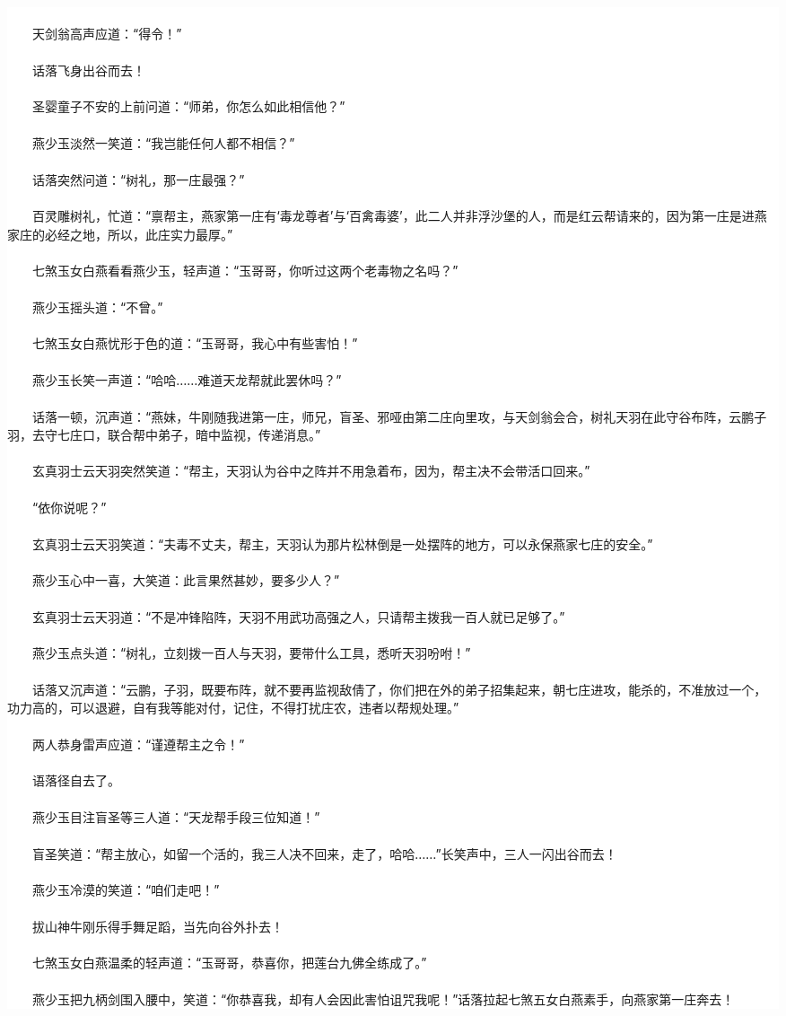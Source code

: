 <br />
　　天剑翁高声应道：“得令！”<br />
<br />
　　话落飞身出谷而去！<br />
<br />
　　圣婴童子不安的上前问道：“师弟，你怎么如此相信他？”<br />
<br />
　　燕少玉淡然一笑道：“我岂能任何人都不相信？”<br />
<br />
　　话落突然问道：“树礼，那一庄最强？”<br />
<br />
　　百灵雕树礼，忙道：“禀帮主，燕家第一庄有‘毒龙尊者’与‘百禽毒婆’，此二人并非浮沙堡的人，而是红云帮请来的，因为第一庄是进燕家庄的必经之地，所以，此庄实力最厚。”<br />
<br />
　　七煞玉女白燕看看燕少玉，轻声道：“玉哥哥，你听过这两个老毒物之名吗？”<br />
<br />
　　燕少玉摇头道：“不曾。”<br />
<br />
　　七煞玉女白燕忧形于色的道：“玉哥哥，我心中有些害怕！”<br />
<br />
　　燕少玉长笑一声道：“哈哈……难道天龙帮就此罢休吗？”<br />
<br />
　　话落一顿，沉声道：“燕妹，牛刚随我进第一庄，师兄，盲圣、邪哑由第二庄向里攻，与天剑翁会合，树礼天羽在此守谷布阵，云鹏子羽，去守七庄口，联合帮中弟子，暗中监视，传递消息。”<br />
<br />
　　玄真羽士云天羽突然笑道：“帮主，天羽认为谷中之阵并不用急着布，因为，帮主决不会带活口回来。”<br />
<br />
　　“依你说呢？”<br />
<br />
　　玄真羽士云天羽笑道：“夫毒不丈夫，帮主，天羽认为那片松林倒是一处摆阵的地方，可以永保燕家七庄的安全。”<br />
<br />
　　燕少玉心中一喜，大笑道：此言果然甚妙，要多少人？”<br />
<br />
　　玄真羽士云天羽道：“不是冲锋陷阵，天羽不用武功高强之人，只请帮主拨我一百人就已足够了。”<br />
<br />
　　燕少玉点头道：“树礼，立刻拨一百人与天羽，要带什么工具，悉听天羽吩咐！”<br />
<br />
　　话落又沉声道：“云鹏，子羽，既要布阵，就不要再监视敌倩了，你们把在外的弟子招集起来，朝七庄进攻，能杀的，不准放过一个，功力高的，可以退避，自有我等能对付，记住，不得打扰庄农，违者以帮规处理。”<br />
<br />
　　两人恭身雷声应道：“谨遵帮主之令！”<br />
<br />
　　语落径自去了。<br />
<br />
　　燕少玉目注盲圣等三人道：“天龙帮手段三位知道！”<br />
<br />
　　盲圣笑道：“帮主放心，如留一个活的，我三人决不回来，走了，哈哈……”长笑声中，三人一闪出谷而去！<br />
<br />
　　燕少玉冷漠的笑道：“咱们走吧！”<br />
<br />
　　拔山神牛刚乐得手舞足蹈，当先向谷外扑去！<br />
<br />
　　七煞玉女白燕温柔的轻声道：“玉哥哥，恭喜你，把莲台九佛全练成了。”<br />
<br />
　　燕少玉把九柄剑围入腰中，笑道：“你恭喜我，却有人会因此害怕诅咒我呢！”话落拉起七煞五女白燕素手，向燕家第一庄奔去！
